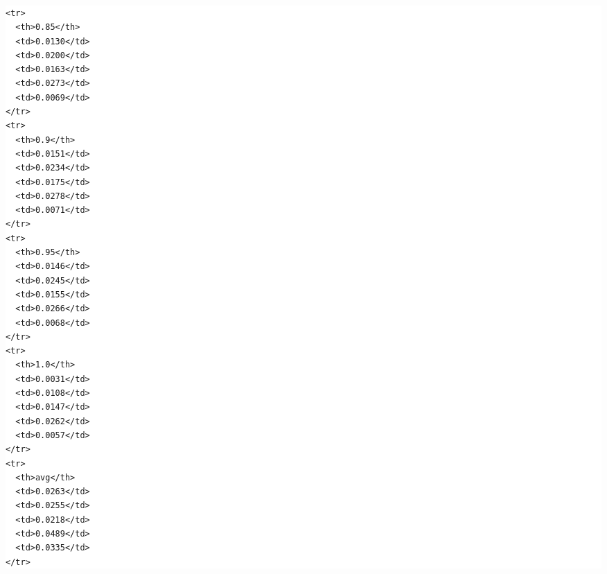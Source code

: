     <tr>
      <th>0.85</th>
      <td>0.0130</td>
      <td>0.0200</td>
      <td>0.0163</td>
      <td>0.0273</td>
      <td>0.0069</td>
    </tr>
    <tr>
      <th>0.9</th>
      <td>0.0151</td>
      <td>0.0234</td>
      <td>0.0175</td>
      <td>0.0278</td>
      <td>0.0071</td>
    </tr>
    <tr>
      <th>0.95</th>
      <td>0.0146</td>
      <td>0.0245</td>
      <td>0.0155</td>
      <td>0.0266</td>
      <td>0.0068</td>
    </tr>
    <tr>
      <th>1.0</th>
      <td>0.0031</td>
      <td>0.0108</td>
      <td>0.0147</td>
      <td>0.0262</td>
      <td>0.0057</td>
    </tr>
    <tr>
      <th>avg</th>
      <td>0.0263</td>
      <td>0.0255</td>
      <td>0.0218</td>
      <td>0.0489</td>
      <td>0.0335</td>
    </tr>
  </tbody>
</table>
